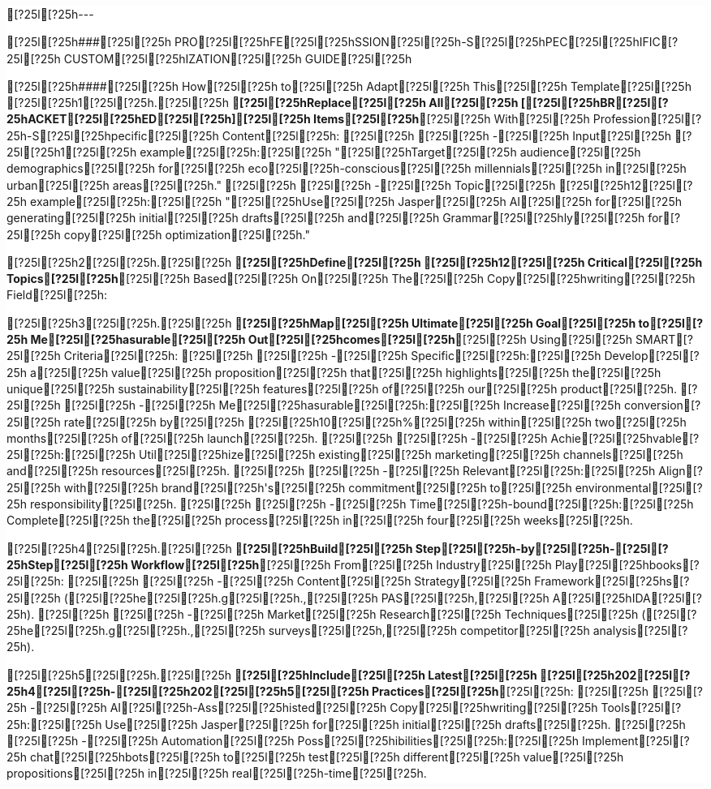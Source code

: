 [?25l[?25h---

[?25l[?25h###[?25l[?25h PRO[?25l[?25hFE[?25l[?25hSSION[?25l[?25h-S[?25l[?25hPEC[?25l[?25hIFIC[?25l[?25h CUSTOM[?25l[?25hIZATION[?25l[?25h GUIDE[?25l[?25h

[?25l[?25h####[?25l[?25h How[?25l[?25h to[?25l[?25h Adapt[?25l[?25h This[?25l[?25h Template[?25l[?25h
[?25l[?25h1[?25l[?25h.[?25l[?25h **[?25l[?25hReplace[?25l[?25h All[?25l[?25h [[?25l[?25hBR[?25l[?25hACKET[?25l[?25hED[?25l[?25h][?25l[?25h Items[?25l[?25h**[?25l[?25h With[?25l[?25h Profession[?25l[?25h-S[?25l[?25hpecific[?25l[?25h Content[?25l[?25h:
[?25l[?25h  [?25l[?25h -[?25l[?25h Input[?25l[?25h [?25l[?25h1[?25l[?25h example[?25l[?25h:[?25l[?25h "[?25l[?25hTarget[?25l[?25h audience[?25l[?25h demographics[?25l[?25h for[?25l[?25h eco[?25l[?25h-conscious[?25l[?25h millennials[?25l[?25h in[?25l[?25h urban[?25l[?25h areas[?25l[?25h."
[?25l[?25h  [?25l[?25h -[?25l[?25h Topic[?25l[?25h [?25l[?25h12[?25l[?25h example[?25l[?25h:[?25l[?25h "[?25l[?25hUse[?25l[?25h Jasper[?25l[?25h AI[?25l[?25h for[?25l[?25h generating[?25l[?25h initial[?25l[?25h drafts[?25l[?25h and[?25l[?25h Grammar[?25l[?25hly[?25l[?25h for[?25l[?25h copy[?25l[?25h optimization[?25l[?25h."

[?25l[?25h2[?25l[?25h.[?25l[?25h **[?25l[?25hDefine[?25l[?25h [?25l[?25h12[?25l[?25h Critical[?25l[?25h Topics[?25l[?25h**[?25l[?25h Based[?25l[?25h On[?25l[?25h The[?25l[?25h Copy[?25l[?25hwriting[?25l[?25h Field[?25l[?25h:

[?25l[?25h3[?25l[?25h.[?25l[?25h **[?25l[?25hMap[?25l[?25h Ultimate[?25l[?25h Goal[?25l[?25h to[?25l[?25h Me[?25l[?25hasurable[?25l[?25h Out[?25l[?25hcomes[?25l[?25h**[?25l[?25h Using[?25l[?25h SMART[?25l[?25h Criteria[?25l[?25h:
[?25l[?25h  [?25l[?25h -[?25l[?25h Specific[?25l[?25h:[?25l[?25h Develop[?25l[?25h a[?25l[?25h value[?25l[?25h proposition[?25l[?25h that[?25l[?25h highlights[?25l[?25h the[?25l[?25h unique[?25l[?25h sustainability[?25l[?25h features[?25l[?25h of[?25l[?25h our[?25l[?25h product[?25l[?25h.
[?25l[?25h  [?25l[?25h -[?25l[?25h Me[?25l[?25hasurable[?25l[?25h:[?25l[?25h Increase[?25l[?25h conversion[?25l[?25h rate[?25l[?25h by[?25l[?25h [?25l[?25h10[?25l[?25h%[?25l[?25h within[?25l[?25h two[?25l[?25h months[?25l[?25h of[?25l[?25h launch[?25l[?25h.
[?25l[?25h  [?25l[?25h -[?25l[?25h Achie[?25l[?25hvable[?25l[?25h:[?25l[?25h Util[?25l[?25hize[?25l[?25h existing[?25l[?25h marketing[?25l[?25h channels[?25l[?25h and[?25l[?25h resources[?25l[?25h.
[?25l[?25h  [?25l[?25h -[?25l[?25h Relevant[?25l[?25h:[?25l[?25h Align[?25l[?25h with[?25l[?25h brand[?25l[?25h's[?25l[?25h commitment[?25l[?25h to[?25l[?25h environmental[?25l[?25h responsibility[?25l[?25h.
[?25l[?25h  [?25l[?25h -[?25l[?25h Time[?25l[?25h-bound[?25l[?25h:[?25l[?25h Complete[?25l[?25h the[?25l[?25h process[?25l[?25h in[?25l[?25h four[?25l[?25h weeks[?25l[?25h.

[?25l[?25h4[?25l[?25h.[?25l[?25h **[?25l[?25hBuild[?25l[?25h Step[?25l[?25h-by[?25l[?25h-[?25l[?25hStep[?25l[?25h Workflow[?25l[?25h**[?25l[?25h From[?25l[?25h Industry[?25l[?25h Play[?25l[?25hbooks[?25l[?25h:
[?25l[?25h  [?25l[?25h -[?25l[?25h Content[?25l[?25h Strategy[?25l[?25h Framework[?25l[?25hs[?25l[?25h ([?25l[?25he[?25l[?25h.g[?25l[?25h.,[?25l[?25h PAS[?25l[?25h,[?25l[?25h A[?25l[?25hIDA[?25l[?25h).
[?25l[?25h  [?25l[?25h -[?25l[?25h Market[?25l[?25h Research[?25l[?25h Techniques[?25l[?25h ([?25l[?25he[?25l[?25h.g[?25l[?25h.,[?25l[?25h surveys[?25l[?25h,[?25l[?25h competitor[?25l[?25h analysis[?25l[?25h).

[?25l[?25h5[?25l[?25h.[?25l[?25h **[?25l[?25hInclude[?25l[?25h Latest[?25l[?25h [?25l[?25h202[?25l[?25h4[?25l[?25h-[?25l[?25h202[?25l[?25h5[?25l[?25h Practices[?25l[?25h**[?25l[?25h:
[?25l[?25h  [?25l[?25h -[?25l[?25h AI[?25l[?25h-Ass[?25l[?25histed[?25l[?25h Copy[?25l[?25hwriting[?25l[?25h Tools[?25l[?25h:[?25l[?25h Use[?25l[?25h Jasper[?25l[?25h for[?25l[?25h initial[?25l[?25h drafts[?25l[?25h.
[?25l[?25h  [?25l[?25h -[?25l[?25h Automation[?25l[?25h Poss[?25l[?25hibilities[?25l[?25h:[?25l[?25h Implement[?25l[?25h chat[?25l[?25hbots[?25l[?25h to[?25l[?25h test[?25l[?25h different[?25l[?25h value[?25l[?25h propositions[?25l[?25h in[?25l[?25h real[?25l[?25h-time[?25l[?25h.
